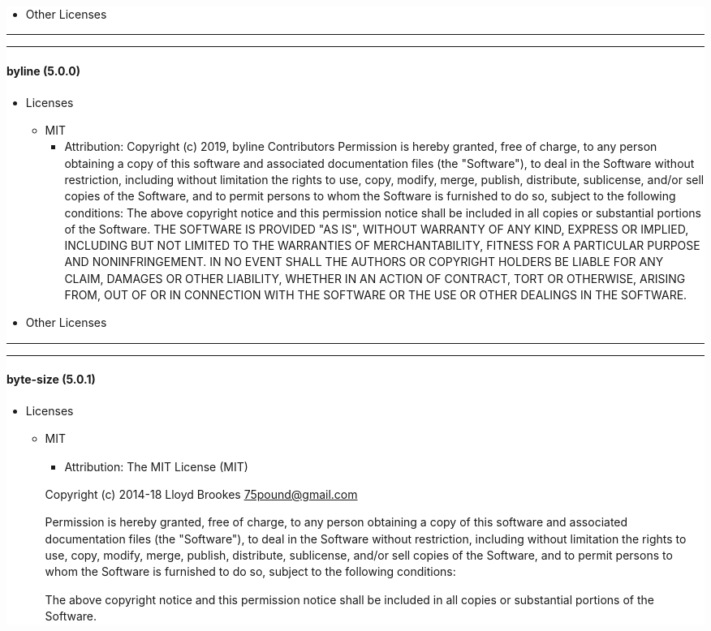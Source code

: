 


* Other Licenses




---
---

#### **byline (5.0.0)**


* Licenses
    * MIT
        * Attribution:
        Copyright (c) 2019, byline Contributors
		Permission is hereby granted, free of charge, to any person obtaining a copy of this software and associated documentation files (the "Software"), to deal in the Software without restriction, including without limitation the rights to use, copy, modify, merge, publish, distribute, sublicense, and/or sell copies of the Software, and to permit persons to whom the Software is furnished to do so, subject to the following conditions:
		The above copyright notice and this permission notice shall be included in all copies or substantial portions of the Software.
		THE SOFTWARE IS PROVIDED "AS IS", WITHOUT WARRANTY OF ANY KIND, EXPRESS OR IMPLIED, INCLUDING BUT NOT LIMITED TO THE WARRANTIES OF MERCHANTABILITY, FITNESS FOR A PARTICULAR PURPOSE AND NONINFRINGEMENT. IN NO EVENT SHALL THE AUTHORS OR COPYRIGHT HOLDERS BE LIABLE FOR ANY CLAIM, DAMAGES OR OTHER LIABILITY, WHETHER IN AN ACTION OF CONTRACT, TORT OR OTHERWISE, ARISING FROM, OUT OF OR IN CONNECTION WITH THE SOFTWARE OR THE USE OR OTHER DEALINGS IN THE SOFTWARE.




* Other Licenses




---
---

#### **byte-size (5.0.1)**


* Licenses
    * MIT
        * Attribution:
        The MIT License (MIT)
		
		Copyright (c) 2014-18 Lloyd Brookes <75pound@gmail.com>
		
		Permission is hereby granted, free of charge, to any person obtaining a copy
		of this software and associated documentation files (the "Software"), to deal
		in the Software without restriction, including without limitation the rights
		to use, copy, modify, merge, publish, distribute, sublicense, and/or sell
		copies of the Software, and to permit persons to whom the Software is
		furnished to do so, subject to the following conditions:
		
		The above copyright notice and this permission notice shall be included in all
		copies or substantial portions of the Software.
		